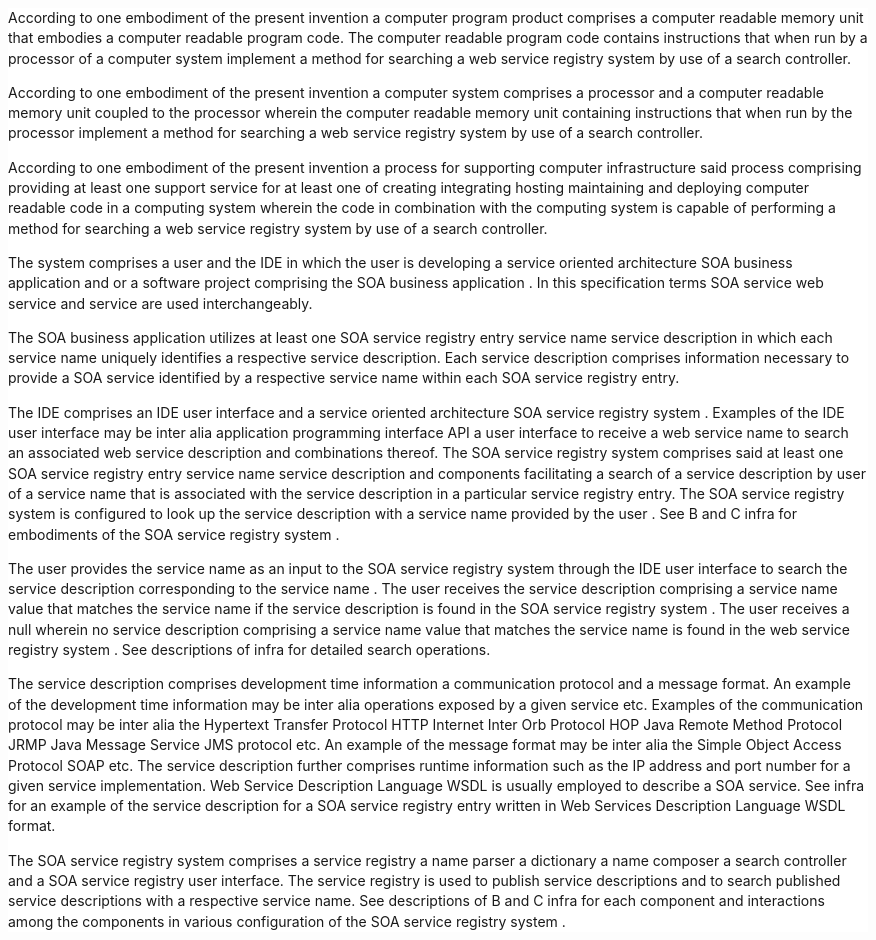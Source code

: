 According to one embodiment of the present invention a computer program product comprises a computer readable memory unit that embodies a computer readable program code. The computer readable program code contains instructions that when run by a processor of a computer system implement a method for searching a web service registry system by use of a search controller.

According to one embodiment of the present invention a computer system comprises a processor and a computer readable memory unit coupled to the processor wherein the computer readable memory unit containing instructions that when run by the processor implement a method for searching a web service registry system by use of a search controller.

According to one embodiment of the present invention a process for supporting computer infrastructure said process comprising providing at least one support service for at least one of creating integrating hosting maintaining and deploying computer readable code in a computing system wherein the code in combination with the computing system is capable of performing a method for searching a web service registry system by use of a search controller.

The system comprises a user and the IDE in which the user is developing a service oriented architecture SOA business application and or a software project comprising the SOA business application . In this specification terms SOA service web service and service are used interchangeably.

The SOA business application utilizes at least one SOA service registry entry service name service description in which each service name uniquely identifies a respective service description. Each service description comprises information necessary to provide a SOA service identified by a respective service name within each SOA service registry entry.

The IDE comprises an IDE user interface and a service oriented architecture SOA service registry system . Examples of the IDE user interface may be inter alia application programming interface API a user interface to receive a web service name to search an associated web service description and combinations thereof. The SOA service registry system comprises said at least one SOA service registry entry service name service description and components facilitating a search of a service description by user of a service name that is associated with the service description in a particular service registry entry. The SOA service registry system is configured to look up the service description with a service name provided by the user . See B and C infra for embodiments of the SOA service registry system .

The user provides the service name as an input to the SOA service registry system through the IDE user interface to search the service description corresponding to the service name . The user receives the service description comprising a service name value that matches the service name if the service description is found in the SOA service registry system . The user receives a null wherein no service description comprising a service name value that matches the service name is found in the web service registry system . See descriptions of infra for detailed search operations.

The service description comprises development time information a communication protocol and a message format. An example of the development time information may be inter alia operations exposed by a given service etc. Examples of the communication protocol may be inter alia the Hypertext Transfer Protocol HTTP Internet Inter Orb Protocol HOP Java Remote Method Protocol JRMP Java Message Service JMS protocol etc. An example of the message format may be inter alia the Simple Object Access Protocol SOAP etc. The service description further comprises runtime information such as the IP address and port number for a given service implementation. Web Service Description Language WSDL is usually employed to describe a SOA service. See infra for an example of the service description for a SOA service registry entry written in Web Services Description Language WSDL format.

The SOA service registry system comprises a service registry a name parser a dictionary a name composer a search controller and a SOA service registry user interface. The service registry is used to publish service descriptions and to search published service descriptions with a respective service name. See descriptions of B and C infra for each component and interactions among the components in various configuration of the SOA service registry system .
